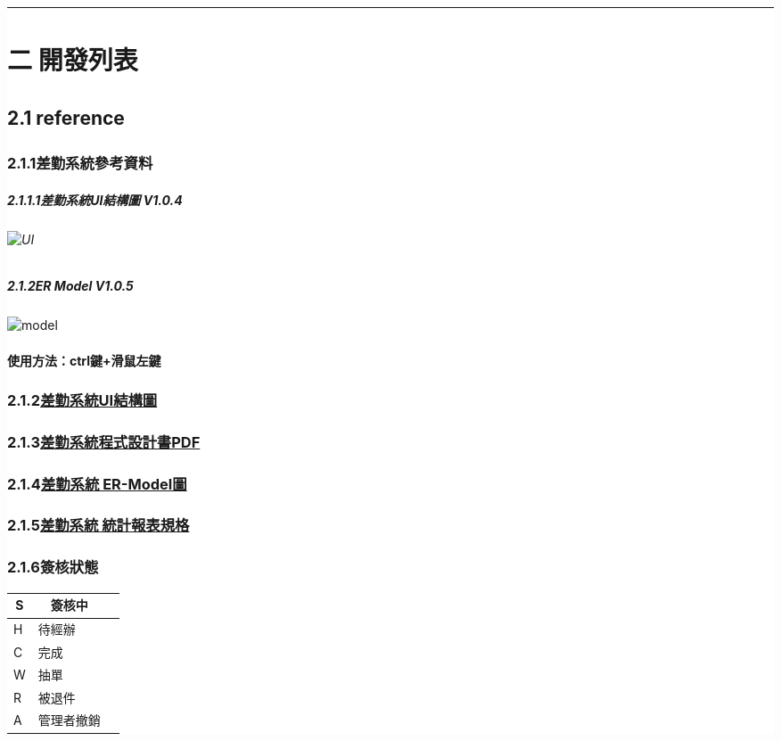 

---





# 二​ ​開發列表

## 2.1 reference

### 2.1.1差勤系統參考資料

##### 2.1.1.1差勤系統UI結構圖 V1.0.4

###### ![UI](https://www.dropbox.com/scl/fi/ctc8ly0brnnfcwcraeuea/UI-_v1.0.4.drawio.png?rlkey=18cpe9zoa3pppbvq0bcaor922&st=d451x5ek&raw=1)

##### 2.1.2ER Model V1.0.5

![model](https://www.dropbox.com/scl/fi/j0vq2ywwwz9c8hdoext8y/AS_ER-Model_v1.0.5.drawio.png?rlkey=m4t3uqdtmmpj8zodqwzfxfi7z&st=chscudd1&raw=1)



#### 使用方法：ctrl鍵+滑鼠左鍵

### 2.1.2[差勤系統UI結構圖](C:\Users\3120099\OneDrive\文件\wakeboxonedrive\OneDrive\dropbox\Documents\研發一\差勤laravel\差勤系統UI結構圖_v1.0.4.drawio.png)

### 2.1.3[差勤系統程式設計書PDF](C:\Users\3120099\OneDrive\文件\wakeboxonedrive\OneDrive\dropbox\Documents\研發一\差勤laravel\NewProOA_AttendanceSystem程式設計書_1.0.6.pdf)

### 2.1.4[差勤系統 ER-Model圖](C:\Users\3120099\OneDrive\文件\wakeboxonedrive\OneDrive\dropbox\Documents\研發一\差勤laravel\AS_ER-Model_V1.0.5.drawio.png)

### 2.1.5[差勤系統 統計報表規格 ](C:\Users\3120099\OneDrive\文件\wakeboxonedrive\OneDrive\dropbox\Documents\研發一\差勤laravel\統計報表\統計報表_規格書_1.0.0.docx)

### 2.1.6簽核狀態

| S   | 簽核中   |     |
| --- | ----- | --- |
| H   | 待經辦   |     |
| C   | 完成    |     |
| W   | 抽單    |     |
| R   | 被退件   |     |
| A   | 管理者撤銷 |     |
